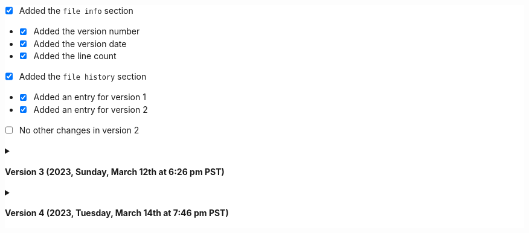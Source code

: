- [x] Added the `file info` section
- - [x] Added the version number
- - [x] Added the version date
- - [x] Added the line count
- [x] Added the `file history` section
- - [x] Added an entry for version 1
- - [x] Added an entry for version 2
- [ ] No other changes in version 2

</details> 

<details><summary><p lang="en"><b>Version 3 (2023, Sunday, March 12th at 6:26 pm PST)</b></p></summary></details> 

<details><summary><p lang="en"><b>Version 4 (2023, Tuesday, March 14th at 7:46 pm PST)</b></p></summary>

**This version was made by:** [`@seanpm2001`](https://github.com/seanpm2001/)

> Changes:

- [x] Updated the title/lead section
- [x] Updated the `Datasets` section
- [x] Added the `AI2001 Category: Audio` subsection
- - [x] Added the `AI2001 Category: Audio ;SC: Music` subsection
- ...
- - ...
- - - [x] Added the `Tags` subsubsection
- [x] Updated the `file info` section
- - [x] Updated the version number
- - [x] Updated the version date
- - [x] Updated the line count
- [x] Updated the `file history` section
- - [x] Added an entry for version 4
- [ ] No other changes in version 4
